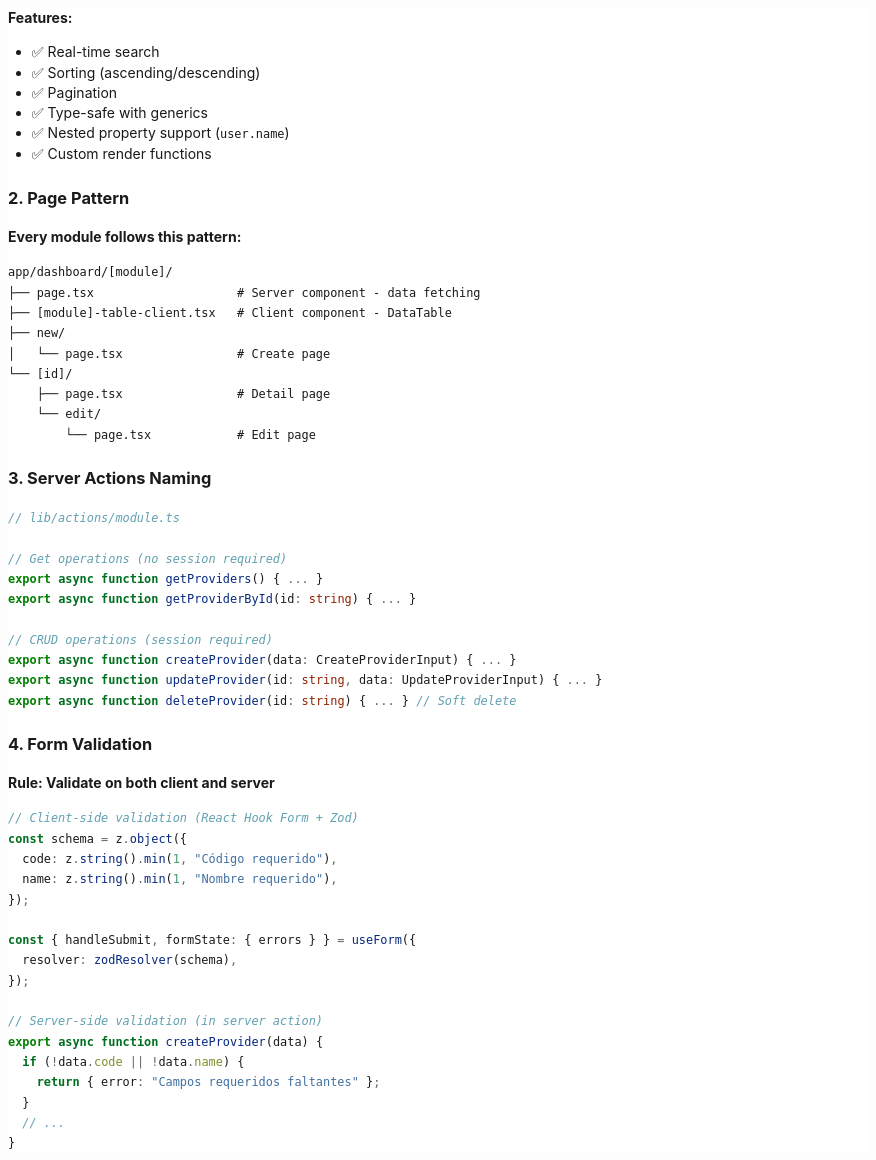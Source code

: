 **Features:**
- ✅ Real-time search
- ✅ Sorting (ascending/descending)
- ✅ Pagination
- ✅ Type-safe with generics
- ✅ Nested property support (`user.name`)
- ✅ Custom render functions

### 2. Page Pattern

**Every module follows this pattern:**

```
app/dashboard/[module]/
├── page.tsx                    # Server component - data fetching
├── [module]-table-client.tsx   # Client component - DataTable
├── new/
│   └── page.tsx                # Create page
└── [id]/
    ├── page.tsx                # Detail page
    └── edit/
        └── page.tsx            # Edit page
```

### 3. Server Actions Naming

```typescript
// lib/actions/module.ts

// Get operations (no session required)
export async function getProviders() { ... }
export async function getProviderById(id: string) { ... }

// CRUD operations (session required)
export async function createProvider(data: CreateProviderInput) { ... }
export async function updateProvider(id: string, data: UpdateProviderInput) { ... }
export async function deleteProvider(id: string) { ... } // Soft delete
```

### 4. Form Validation

**Rule: Validate on both client and server**

```typescript
// Client-side validation (React Hook Form + Zod)
const schema = z.object({
  code: z.string().min(1, "Código requerido"),
  name: z.string().min(1, "Nombre requerido"),
});

const { handleSubmit, formState: { errors } } = useForm({
  resolver: zodResolver(schema),
});

// Server-side validation (in server action)
export async function createProvider(data) {
  if (!data.code || !data.name) {
    return { error: "Campos requeridos faltantes" };
  }
  // ...
}
```
